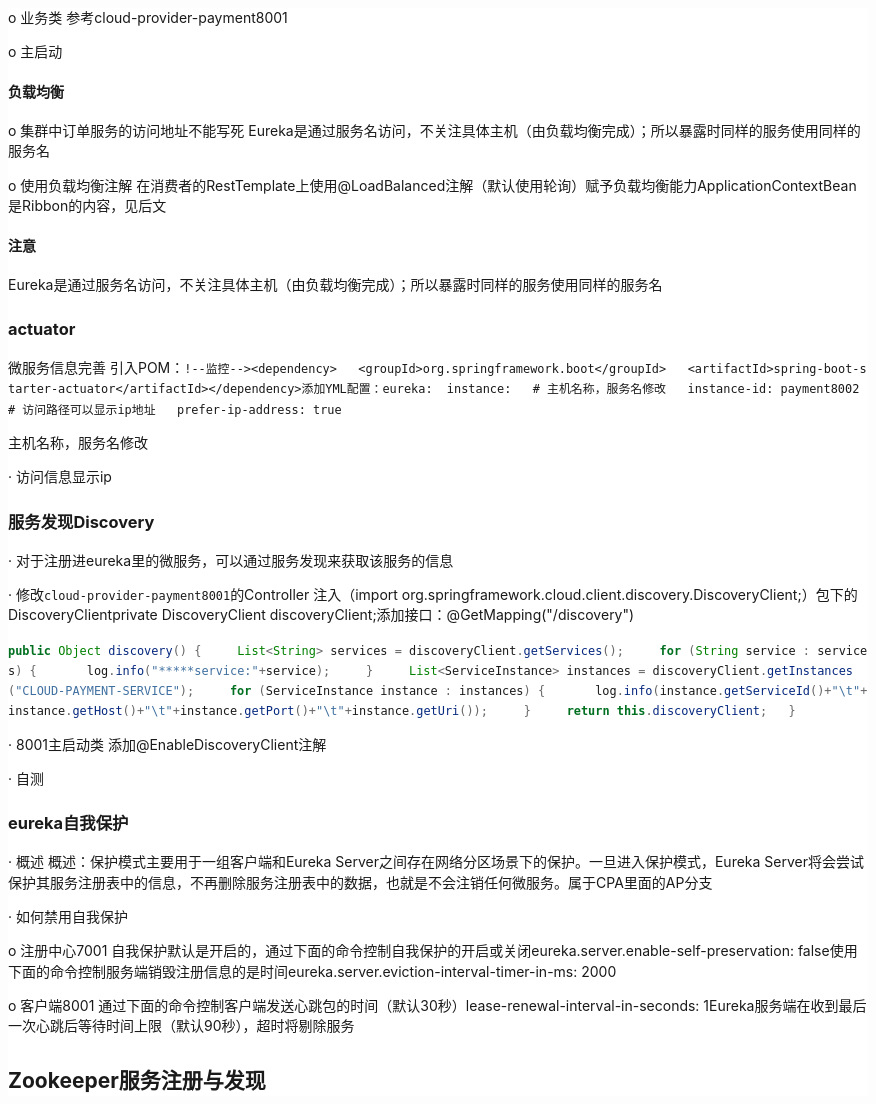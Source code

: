 o 业务类 参考cloud-provider-payment8001 

o 主启动

#### 负载均衡

o 集群中订单服务的访问地址不能写死 Eureka是通过服务名访问，不关注具体主机（由负载均衡完成）；所以暴露时同样的服务使用同样的服务名 

o 使用负载均衡注解 在消费者的RestTemplate上使用@LoadBalanced注解（默认使用轮询）赋予负载均衡能力ApplicationContextBean是Ribbon的内容，见后文 

#### 注意

Eureka是通过服务名访问，不关注具体主机（由负载均衡完成）；所以暴露时同样的服务使用同样的服务名 

### actuator

微服务信息完善 引入POM：`!--监控--><dependency>   <groupId>org.springframework.boot</groupId>   <artifactId>spring-boot-starter-actuator</artifactId></dependency>添加YML配置：eureka:  instance:   # 主机名称，服务名修改   instance-id: payment8002   # 访问路径可以显示ip地址   prefer-ip-address: true` 

 主机名称，服务名修改

· 访问信息显示ip

### 服务发现Discovery

· 对于注册进eureka里的微服务，可以通过服务发现来获取该服务的信息

· 修改`cloud-provider-payment8001`的Controller 注入（import org.springframework.cloud.client.discovery.DiscoveryClient;）包下的DiscoveryClientprivate DiscoveryClient discoveryClient;添加接口：@GetMapping("/discovery")   
``` java
public Object discovery() {     List<String> services = discoveryClient.getServices();     for (String service : services) {       log.info("*****service:"+service);     }     List<ServiceInstance> instances = discoveryClient.getInstances("CLOUD-PAYMENT-SERVICE");     for (ServiceInstance instance : instances) {       log.info(instance.getServiceId()+"\t"+instance.getHost()+"\t"+instance.getPort()+"\t"+instance.getUri());     }     return this.discoveryClient;   } 

```

· 8001主启动类 添加@EnableDiscoveryClient注解 

· 自测

### eureka自我保护

· 概述 概述：保护模式主要用于一组客户端和Eureka Server之间存在网络分区场景下的保护。一旦进入保护模式，Eureka Server将会尝试保护其服务注册表中的信息，不再删除服务注册表中的数据，也就是不会注销任何微服务。属于CPA里面的AP分支 

· 如何禁用自我保护

o 注册中心7001 自我保护默认是开启的，通过下面的命令控制自我保护的开启或关闭eureka.server.enable-self-preservation: false使用下面的命令控制服务端销毁注册信息的是时间eureka.server.eviction-interval-timer-in-ms: 2000 

o 客户端8001 通过下面的命令控制客户端发送心跳包的时间（默认30秒）lease-renewal-interval-in-seconds: 1Eureka服务端在收到最后一次心跳后等待时间上限（默认90秒），超时将剔除服务 

## Zookeeper服务注册与发现 
